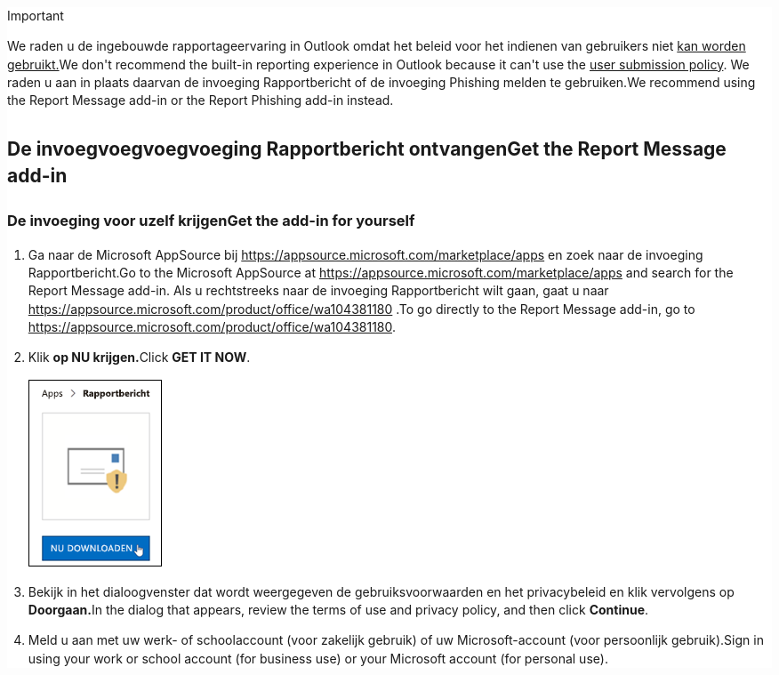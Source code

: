 > [!IMPORTANT]
> <span data-ttu-id="4afe8-139">We raden u de ingebouwde rapportageervaring in Outlook omdat het beleid voor het indienen van gebruikers niet [kan worden gebruikt.](./user-submission.md)</span><span class="sxs-lookup"><span data-stu-id="4afe8-139">We don't recommend the built-in reporting experience in Outlook because it can't use the [user submission policy](./user-submission.md).</span></span> <span data-ttu-id="4afe8-140">We raden u aan in plaats daarvan de invoeging Rapportbericht of de invoeging Phishing melden te gebruiken.</span><span class="sxs-lookup"><span data-stu-id="4afe8-140">We recommend using the Report Message add-in or the Report Phishing add-in instead.</span></span>

## <a name="get-the-report-message-add-in"></a><span data-ttu-id="4afe8-141">De invoegvoegvoegvoeging Rapportbericht ontvangen</span><span class="sxs-lookup"><span data-stu-id="4afe8-141">Get the Report Message add-in</span></span>

### <a name="get-the-add-in-for-yourself"></a><span data-ttu-id="4afe8-142">De invoeging voor uzelf krijgen</span><span class="sxs-lookup"><span data-stu-id="4afe8-142">Get the add-in for yourself</span></span>

1. <span data-ttu-id="4afe8-143">Ga naar de Microsoft AppSource bij <https://appsource.microsoft.com/marketplace/apps> en zoek naar de invoeging Rapportbericht.</span><span class="sxs-lookup"><span data-stu-id="4afe8-143">Go to the Microsoft AppSource at <https://appsource.microsoft.com/marketplace/apps> and search for the Report Message add-in.</span></span> <span data-ttu-id="4afe8-144">Als u rechtstreeks naar de invoeging Rapportbericht wilt gaan, gaat u naar <https://appsource.microsoft.com/product/office/wa104381180> .</span><span class="sxs-lookup"><span data-stu-id="4afe8-144">To go directly to the Report Message add-in, go to <https://appsource.microsoft.com/product/office/wa104381180>.</span></span>

2. <span data-ttu-id="4afe8-145">Klik **op NU krijgen.**</span><span class="sxs-lookup"><span data-stu-id="4afe8-145">Click **GET IT NOW**.</span></span>

   ![Rapportbericht - Nu ontvangen](../../media/ReportMessageGETITNOW.png)

3. <span data-ttu-id="4afe8-147">Bekijk in het dialoogvenster dat wordt weergegeven de gebruiksvoorwaarden en het privacybeleid en klik vervolgens op **Doorgaan.**</span><span class="sxs-lookup"><span data-stu-id="4afe8-147">In the dialog that appears, review the terms of use and privacy policy, and then click **Continue**.</span></span>

4. <span data-ttu-id="4afe8-148">Meld u aan met uw werk- of schoolaccount (voor zakelijk gebruik) of uw Microsoft-account (voor persoonlijk gebruik).</span><span class="sxs-lookup"><span data-stu-id="4afe8-148">Sign in using your work or school account (for business use) or your Microsoft account (for personal use).</span></span>
